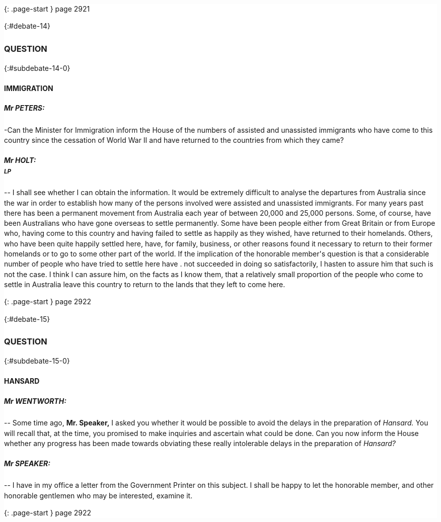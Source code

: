 {: .page-start }
page 2921

{:#debate-14}
### QUESTION

{:#subdebate-14-0}
#### IMMIGRATION

##### Mr PETERS:

-Can the Minister for Immigration inform the House of the numbers of assisted and unassisted immigrants who have come to this country since the cessation of World War II and have returned to the countries from which they came? 

##### Mr HOLT:<br><small class="text-muted">LP</small>

-- I shall see whether I can obtain the information. It would be extremely difficult to analyse the departures from Australia since the war in order to establish how many of the persons involved were assisted and unassisted immigrants. For many years past there has been a permanent movement from Australia each year of between 20,000 and 25,000 persons. Some, of course, have been Australians who have gone overseas to settle permanently. Some have been people either from Great Britain or from Europe who, having come to this country and having failed to settle as happily as they wished, have returned to their homelands. Others, who have been quite happily settled here, have, for family, business, or other reasons found it necessary to return to their former homelands or to go to some other part of the world. If the implication of the honorable member's question is that a considerable number of people who have tried to settle here have . not succeeded in doing so satisfactorily, I hasten to assure him that such is not the case. I think I can assure him, on the facts as I know them, that a relatively small proportion of the people who come to settle in Australia leave this country to return to the lands that they left to come here. 

{: .page-start }
page 2922

{:#debate-15}
### QUESTION

{:#subdebate-15-0}
#### HANSARD

##### Mr WENTWORTH:

-- Some time ago,  **Mr. Speaker,**  I asked you whether it would be possible to avoid the delays in the preparation of  *Hansard.*  You will recall that, at the time, you promised to make inquiries and ascertain what could be done. Can you now inform the House whether any progress has been made towards obviating these really intolerable delays in the preparation of  *Hansard?* 

##### Mr SPEAKER:

-- I have in my office a letter from the Government Printer on this subject. I shall be happy to let the honorable member, and other honorable gentlemen who may be interested, examine it. 

{: .page-start }
page 2922
